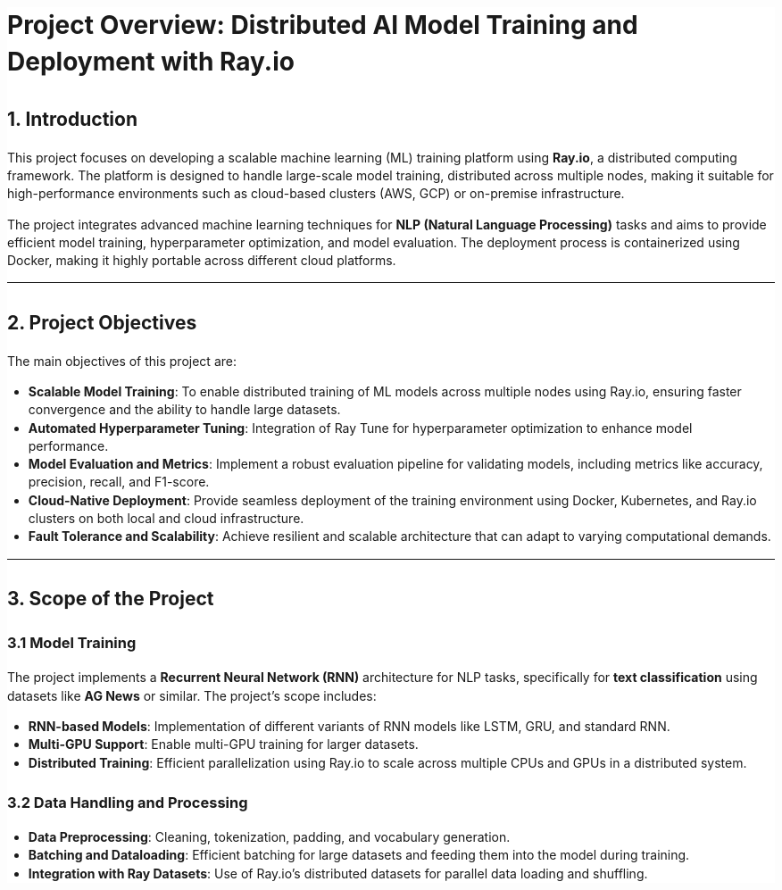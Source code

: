 # **Project Overview: Distributed AI Model Training and Deployment with Ray.io**

## **1. Introduction**
This project focuses on developing a scalable machine learning (ML) training platform using **Ray.io**, a distributed computing framework. The platform is designed to handle large-scale model training, distributed across multiple nodes, making it suitable for high-performance environments such as cloud-based clusters (AWS, GCP) or on-premise infrastructure.

The project integrates advanced machine learning techniques for **NLP (Natural Language Processing)** tasks and aims to provide efficient model training, hyperparameter optimization, and model evaluation. The deployment process is containerized using Docker, making it highly portable across different cloud platforms.

---

## **2. Project Objectives**
The main objectives of this project are:
- **Scalable Model Training**: To enable distributed training of ML models across multiple nodes using Ray.io, ensuring faster convergence and the ability to handle large datasets.
- **Automated Hyperparameter Tuning**: Integration of Ray Tune for hyperparameter optimization to enhance model performance.
- **Model Evaluation and Metrics**: Implement a robust evaluation pipeline for validating models, including metrics like accuracy, precision, recall, and F1-score.
- **Cloud-Native Deployment**: Provide seamless deployment of the training environment using Docker, Kubernetes, and Ray.io clusters on both local and cloud infrastructure.
- **Fault Tolerance and Scalability**: Achieve resilient and scalable architecture that can adapt to varying computational demands.

---

## **3. Scope of the Project**
### **3.1 Model Training**
The project implements a **Recurrent Neural Network (RNN)** architecture for NLP tasks, specifically for **text classification** using datasets like **AG News** or similar. The project’s scope includes:
- **RNN-based Models**: Implementation of different variants of RNN models like LSTM, GRU, and standard RNN.
- **Multi-GPU Support**: Enable multi-GPU training for larger datasets.
- **Distributed Training**: Efficient parallelization using Ray.io to scale across multiple CPUs and GPUs in a distributed system.

### **3.2 Data Handling and Processing**
- **Data Preprocessing**: Cleaning, tokenization, padding, and vocabulary generation.
- **Batching and Dataloading**: Efficient batching for large datasets and feeding them into the model during training.
- **Integration with Ray Datasets**: Use of Ray.io’s distributed datasets for parallel data loading and shuffling.
